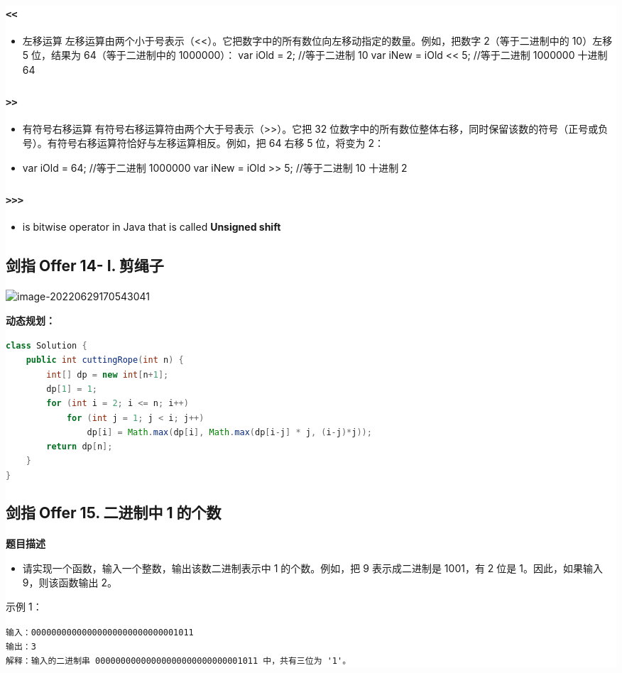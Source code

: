 ### `<<`

-   左移运算 左移运算由两个小于号表示（<<）。它把数字中的所有数位向左移动指定的数量。例如，把数字 2（等于二进制中的 10）左移 5 位，结果为 64（等于二进制中的 1000000）： var iOld = 2; //等于二进制 10 var iNew = iOld << 5; //等于二进制 1000000 十进制 64

### `>>`

-   有符号右移运算 有符号右移运算符由两个大于号表示（>>）。它把 32 位数字中的所有数位整体右移，同时保留该数的符号（正号或负号）。有符号右移运算符恰好与左移运算相反。例如，把 64 右移 5 位，将变为 2：

-   var iOld = 64; //等于二进制 1000000 var iNew = iOld >> 5; //等于二进制 10 十进制 2



### `>>>` 

-   is bitwise operator in Java that is called **Unsigned shift**



## 剑指 Offer 14- I. 剪绳子

![image-20220629170543041](https://cdn.jsdelivr.net/gh/Sunc4127/image-hosting/202206291705087.png)



**动态规划：**

```java
class Solution {
    public int cuttingRope(int n) {
        int[] dp = new int[n+1];
        dp[1] = 1;
        for (int i = 2; i <= n; i++)
            for (int j = 1; j < i; j++)       
                dp[i] = Math.max(dp[i], Math.max(dp[i-j] * j, (i-j)*j));
        return dp[n];
    }
}
```







## 剑指 Offer 15. 二进制中 1 的个数

**题目描述**

-   请实现一个函数，输入一个整数，输出该数二进制表示中 1 的个数。例如，把 9  表示成二进制是 1001，有 2 位是 1。因此，如果输入 9，则该函数输出 2。

示例 1：

```
输入：00000000000000000000000000001011
输出：3
解释：输入的二进制串 00000000000000000000000000001011 中，共有三位为 '1'。
```
